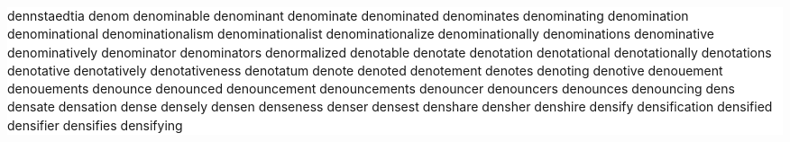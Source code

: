 dennstaedtia
denom
denominable
denominant
denominate
denominated
denominates
denominating
denomination
denominational
denominationalism
denominationalist
denominationalize
denominationally
denominations
denominative
denominatively
denominator
denominators
denormalized
denotable
denotate
denotation
denotational
denotationally
denotations
denotative
denotatively
denotativeness
denotatum
denote
denoted
denotement
denotes
denoting
denotive
denouement
denouements
denounce
denounced
denouncement
denouncements
denouncer
denouncers
denounces
denouncing
dens
densate
densation
dense
densely
densen
denseness
denser
densest
denshare
densher
denshire
densify
densification
densified
densifier
densifies
densifying